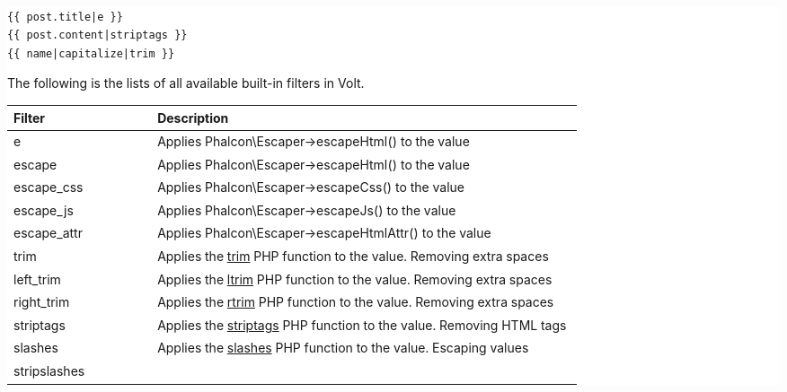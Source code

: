 ~~~~ {.sourceCode .jinja}
{{ post.title|e }}
{{ post.content|striptags }}
{{ name|capitalize|trim }}
~~~~

The following is the lists of all available built-in filters in Volt.

<table>
  <col width="25%" />
  <col width="74%" />
  <thead>
    <tr class="header">
      <th align="left">Filter</th>
      <th align="left">Description</th>
    </tr>
  </thead>
  <tbody>
    <tr class="odd">
      <td align="left">e</td>
      <td align="left">Applies Phalcon\Escaper-&gt;escapeHtml() to the value</td>
    </tr>
    <tr class="even">
      <td align="left">escape</td>
      <td align="left">Applies Phalcon\Escaper-&gt;escapeHtml() to the value</td>
    </tr>
    <tr class="odd">
      <td align="left">escape_css</td>
      <td align="left">Applies Phalcon\Escaper-&gt;escapeCss() to the value</td>
    </tr>
    <tr class="even">
      <td align="left">escape_js</td>
      <td align="left">Applies Phalcon\Escaper-&gt;escapeJs() to the value</td>
    </tr>
    <tr class="odd">
      <td align="left">escape_attr</td>
      <td align="left">Applies Phalcon\Escaper-&gt;escapeHtmlAttr() to the value</td>
    </tr>
    <tr class="even">
      <td align="left">trim</td>
      <td align="left">Applies the <a href="http://php.net/manual/en/function.trim.php">trim</a> PHP function to the value. Removing extra spaces</td>
    </tr>
    <tr class="odd">
      <td align="left">left_trim</td>
      <td align="left">Applies the <a href="http://php.net/manual/en/function.ltrim.php">ltrim</a> PHP function to the value. Removing extra spaces</td>
    </tr>
    <tr class="even">
      <td align="left">right_trim</td>
      <td align="left">Applies the <a href="http://php.net/manual/en/function.rtrim.php">rtrim</a> PHP function to the value. Removing extra spaces</td>
    </tr>
    <tr class="odd">
      <td align="left">striptags</td>
      <td align="left">Applies the <a href="http://php.net/manual/en/function.striptags.php">striptags</a> PHP function to the value. Removing HTML tags</td>
    </tr>
    <tr class="even">
      <td align="left">slashes</td>
      <td align="left">Applies the <a href="http://php.net/manual/en/function.slashes.php">slashes</a> PHP function to the value. Escaping values</td>
    </tr>
    <tr class="odd">
      <td align="left">stripslashes</td>